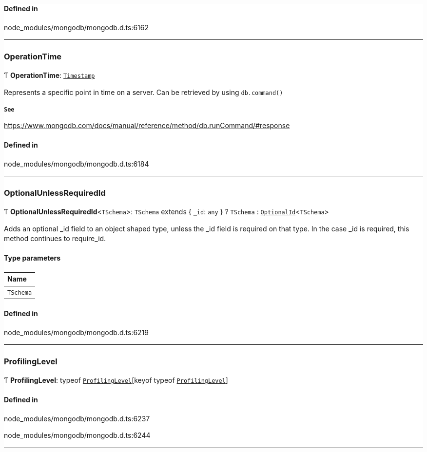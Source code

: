 #### Defined in

node_modules/mongodb/mongodb.d.ts:6162

___

### OperationTime

Ƭ **OperationTime**: [`Timestamp`](../classes/internal_._Z__baseOps_node_modules_mongodb_mongodb_.BSON.Timestamp.md)

Represents a specific point in time on a server. Can be retrieved by using `db.command()`

**`See`**

https://www.mongodb.com/docs/manual/reference/method/db.runCommand/#response

#### Defined in

node_modules/mongodb/mongodb.d.ts:6184

___

### OptionalUnlessRequiredId

Ƭ **OptionalUnlessRequiredId**\<`TSchema`\>: `TSchema` extends \{ `_id`: `any`  } ? `TSchema` : [`OptionalId`](internal_.md#optionalid)\<`TSchema`\>

Adds an optional _id field to an object shaped type, unless the _id field is required on that type.
In the case _id is required, this method continues to require_id.

#### Type parameters

| Name |
| :------ |
| `TSchema` |

#### Defined in

node_modules/mongodb/mongodb.d.ts:6219

___

### ProfilingLevel

Ƭ **ProfilingLevel**: typeof [`ProfilingLevel`](internal_._Z__baseOps_node_modules_mongodb_mongodb_.md#profilinglevel-1)[keyof typeof [`ProfilingLevel`](internal_._Z__baseOps_node_modules_mongodb_mongodb_.md#profilinglevel-1)]

#### Defined in

node_modules/mongodb/mongodb.d.ts:6237

node_modules/mongodb/mongodb.d.ts:6244

___
